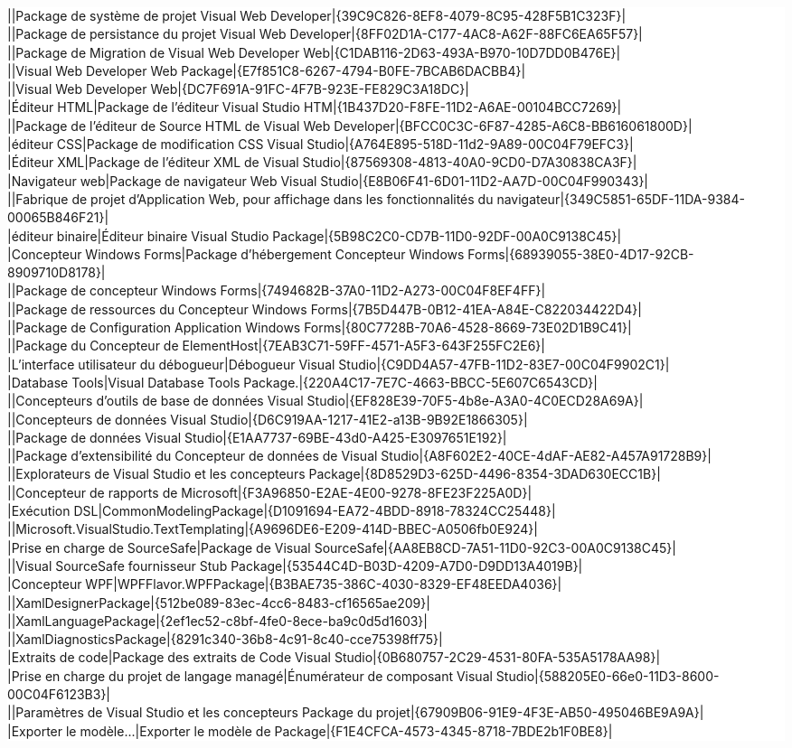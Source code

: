 ||Package de système de projet Visual Web Developer|{39C9C826-8EF8-4079-8C95-428F5B1C323F}|  
||Package de persistance du projet Visual Web Developer|{8FF02D1A-C177-4AC8-A62F-88FC6EA65F57}|  
||Package de Migration de Visual Web Developer Web|{C1DAB116-2D63-493A-B970-10D7DD0B476E}|  
||Visual Web Developer Web Package|{E7f851C8-6267-4794-B0FE-7BCAB6DACBB4}|  
||Visual Web Developer Web|{DC7F691A-91FC-4F7B-923E-FE829C3A18DC}|  
|Éditeur HTML|Package de l’éditeur Visual Studio HTM|{1B437D20-F8FE-11D2-A6AE-00104BCC7269}|  
||Package de l’éditeur de Source HTML de Visual Web Developer|{BFCC0C3C-6F87-4285-A6C8-BB616061800D}|  
|éditeur CSS|Package de modification CSS Visual Studio|{A764E895-518D-11d2-9A89-00C04F79EFC3}|  
|Éditeur XML|Package de l’éditeur XML de Visual Studio|{87569308-4813-40A0-9CD0-D7A30838CA3F}|  
|Navigateur web|Package de navigateur Web Visual Studio|{E8B06F41-6D01-11D2-AA7D-00C04F990343}|  
||Fabrique de projet d’Application Web, pour affichage dans les fonctionnalités du navigateur|{349C5851-65DF-11DA-9384-00065B846F21}|  
|éditeur binaire|Éditeur binaire Visual Studio Package|{5B98C2C0-CD7B-11D0-92DF-00A0C9138C45}|  
|Concepteur Windows Forms|Package d’hébergement Concepteur Windows Forms|{68939055-38E0-4D17-92CB-8909710D8178}|  
||Package de concepteur Windows Forms|{7494682B-37A0-11D2-A273-00C04F8EF4FF}|  
||Package de ressources du Concepteur Windows Forms|{7B5D447B-0B12-41EA-A84E-C822034422D4}|  
||Package de Configuration Application Windows Forms|{80C7728B-70A6-4528-8669-73E02D1B9C41}|  
||Package du Concepteur de ElementHost|{7EAB3C71-59FF-4571-A5F3-643F255FC2E6}|  
|L’interface utilisateur du débogueur|Débogueur Visual Studio|{C9DD4A57-47FB-11D2-83E7-00C04F9902C1}|  
|Database Tools|Visual Database Tools Package.|{220A4C17-7E7C-4663-BBCC-5E607C6543CD}|  
||Concepteurs d’outils de base de données Visual Studio|{EF828E39-70F5-4b8e-A3A0-4C0ECD28A69A}|  
||Concepteurs de données Visual Studio|{D6C919AA-1217-41E2-a13B-9B92E1866305}|  
||Package de données Visual Studio|{E1AA7737-69BE-43d0-A425-E3097651E192}|  
||Package d’extensibilité du Concepteur de données de Visual Studio|{A8F602E2-40CE-4dAF-AE82-A457A91728B9}|  
||Explorateurs de Visual Studio et les concepteurs Package|{8D8529D3-625D-4496-8354-3DAD630ECC1B}|  
||Concepteur de rapports de Microsoft|{F3A96850-E2AE-4E00-9278-8FE23F225A0D}|  
|Exécution DSL|CommonModelingPackage|{D1091694-EA72-4BDD-8918-78324CC25448}|  
||Microsoft.VisualStudio.TextTemplating|{A9696DE6-E209-414D-BBEC-A0506fb0E924}|  
|Prise en charge de SourceSafe|Package de Visual SourceSafe|{AA8EB8CD-7A51-11D0-92C3-00A0C9138C45}|  
||Visual SourceSafe fournisseur Stub Package|{53544C4D-B03D-4209-A7D0-D9DD13A4019B}|  
|Concepteur WPF|WPFFlavor.WPFPackage|{B3BAE735-386C-4030-8329-EF48EEDA4036}|  
||XamlDesignerPackage|{512be089-83ec-4cc6-8483-cf16565ae209}|  
||XamlLanguagePackage|{2ef1ec52-c8bf-4fe0-8ece-ba9c0d5d1603}|  
||XamlDiagnosticsPackage|{8291c340-36b8-4c91-8c40-cce75398ff75}|  
|Extraits de code|Package des extraits de Code Visual Studio|{0B680757-2C29-4531-80FA-535A5178AA98}|  
|Prise en charge du projet de langage managé|Énumérateur de composant Visual Studio|{588205E0-66e0-11D3-8600-00C04F6123B3}|  
||Paramètres de Visual Studio et les concepteurs Package du projet|{67909B06-91E9-4F3E-AB50-495046BE9A9A}|  
|Exporter le modèle...|Exporter le modèle de Package|{F1E4CFCA-4573-4345-8718-7BDE2b1F0BE8}|  
  